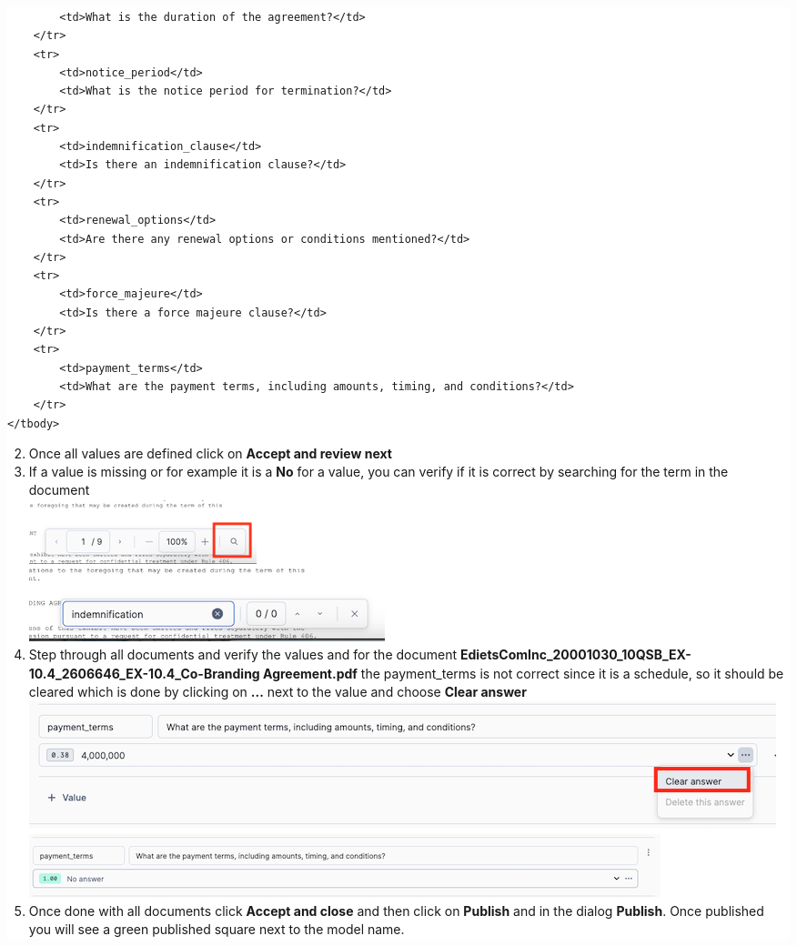             <td>What is the duration of the agreement?</td>
        </tr>
        <tr>
            <td>notice_period</td>
            <td>What is the notice period for termination?</td>
        </tr>
        <tr>
            <td>indemnification_clause</td>
            <td>Is there an indemnification clause?</td>
        </tr>
        <tr>
            <td>renewal_options</td>
            <td>Are there any renewal options or conditions mentioned?</td>
        </tr>
        <tr>
            <td>force_majeure</td>
            <td>Is there a force majeure clause?</td>
        </tr>
        <tr>
            <td>payment_terms</td>
            <td>What are the payment terms, including amounts, timing, and conditions?</td>
        </tr>
    </tbody>
</table>

2. Once all values are defined click on **Accept and review next**
3. If a value is missing or for example it is a **No** for a value, you can verify if it is correct by searching for the term in the document  
![Search Icon](assets/search_icon.png)  
![Search term](assets/term_search.png)  
4. Step through all documents and verify the values and for the document **EdietsComInc_20001030_10QSB_EX-10.4_2606646_EX-10.4_Co-Branding Agreement.pdf** the payment_terms is not correct since it is a schedule, so it should be cleared which is done by clicking on **...** next to the value and choose **Clear answer**  
![Search Icon](assets/more_options.png)  
![Search Icon](assets/cleared_answer.png)  
5. Once done with all documents click **Accept and close** and then click on **Publish** and in the dialog **Publish**. Once published you will see a green published square next to the model name.  